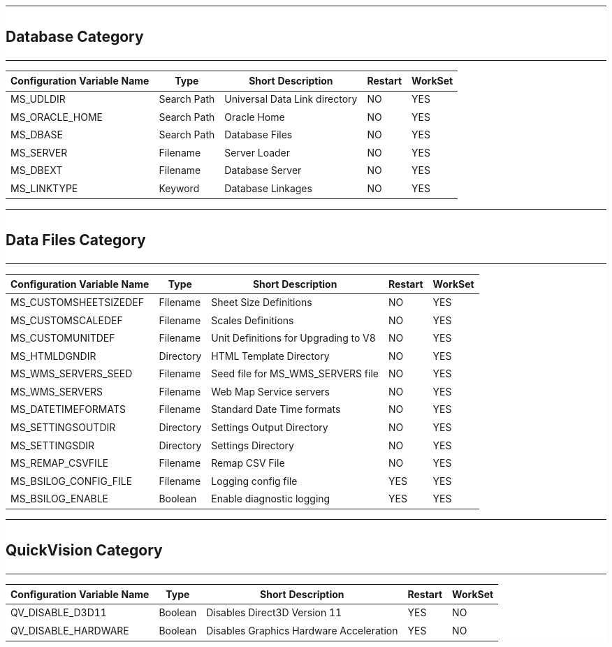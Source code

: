 --------------------------------------------------------------------------------------------------------------------------------------------------------
## Database Category
--------------------------------------------------------------------------------------------------------------------------------------------------------
| Configuration Variable Name                      | Type           | Short Description                                       | Restart   | WorkSet    |
| ---						                       | ---            | ---                                                     | ---       | ---        |
| MS_UDLDIR                                        | Search Path    | Universal Data Link directory                           | NO        | YES        |
| MS_ORACLE_HOME                                   | Search Path    | Oracle Home                                             | NO        | YES        |
| MS_DBASE                                         | Search Path    | Database Files                                          | NO        | YES        |
| MS_SERVER                                        | Filename       | Server Loader                                           | NO        | YES        |
| MS_DBEXT                                         | Filename       | Database Server                                         | NO        | YES        |
| MS_LINKTYPE                                      | Keyword        | Database Linkages                                       | NO        | YES        |

--------------------------------------------------------------------------------------------------------------------------------------------------------
## Data Files Category
--------------------------------------------------------------------------------------------------------------------------------------------------------
| Configuration Variable Name                      | Type           | Short Description                                       | Restart   | WorkSet    |
| ---						                       | ---            | ---                                                     | ---       | ---        |
| MS_CUSTOMSHEETSIZEDEF                            | Filename       | Sheet Size Definitions                                  | NO        | YES        |
| MS_CUSTOMSCALEDEF                                | Filename       | Scales Definitions                                      | NO        | YES        |
| MS_CUSTOMUNITDEF                                 | Filename       | Unit Definitions for Upgrading to V8                    | NO        | YES        |
| MS_HTMLDGNDIR                                    | Directory      | HTML Template Directory                                 | NO        | YES        |
| MS_WMS_SERVERS_SEED                              | Filename       | Seed file for MS_WMS_SERVERS file                       | NO        | YES        |
| MS_WMS_SERVERS                                   | Filename       | Web Map Service servers                                 | NO        | YES        |
| MS_DATETIMEFORMATS                               | Filename       | Standard Date Time formats                              | NO        | YES        |
| MS_SETTINGSOUTDIR                                | Directory      | Settings Output Directory                               | NO        | YES        |
| MS_SETTINGSDIR                                   | Directory      | Settings Directory                                      | NO        | YES        |
| MS_REMAP_CSVFILE                                 | Filename       | Remap CSV File                                          | NO        | YES        |
| MS_BSILOG_CONFIG_FILE                            | Filename       | Logging config file                                     | YES       | YES        |
| MS_BSILOG_ENABLE                                 | Boolean        | Enable diagnostic logging                               | YES       | YES        |

--------------------------------------------------------------------------------------------------------------------------------------------------------
## QuickVision Category
--------------------------------------------------------------------------------------------------------------------------------------------------------
| Configuration Variable Name                      | Type           | Short Description                                       | Restart   | WorkSet    |
| ---						                       | ---            | ---                                                     | ---       | ---        |
| QV_DISABLE_D3D11                                 | Boolean        | Disables Direct3D Version 11                            | YES       | NO         |
| QV_DISABLE_HARDWARE                              | Boolean        | Disables Graphics Hardware Acceleration                 | YES       | NO         |
